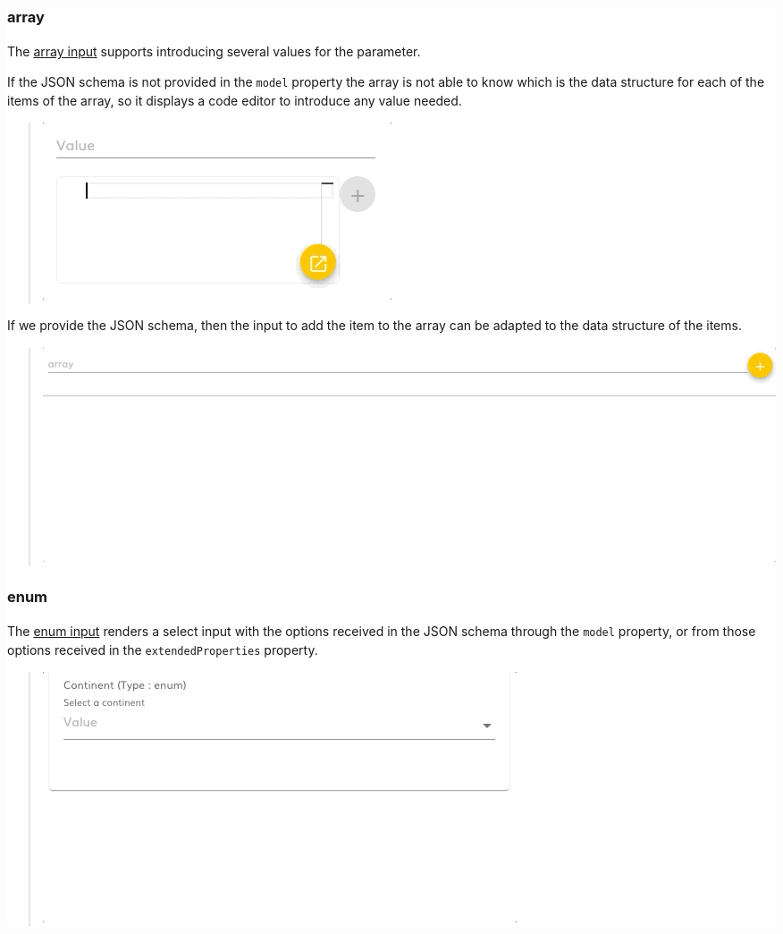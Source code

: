 ### array

The [array input](../array-input/array-input.component.ts) supports introducing several values for the parameter. 

If the JSON schema is not provided in the `model` property the array is not able to know which is the data structure for each of the items of the array, so it displays a code editor to introduce any value needed.

>![array](./array.gif)

If we provide the JSON schema, then the input to add the item to the array can be adapted to the data structure of the items.

>![array with JSON schema](./array-json.gif)

### enum

The [enum input](../enum-input/enum-input.component.ts) renders a select input with the options received in the JSON schema through the `model` property, or from those options received in the `extendedProperties` property.

>![enum](./enum.gif)
